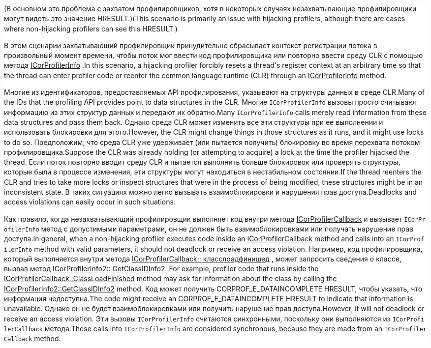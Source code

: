   <span data-ttu-id="76896-110">(В основном это проблема с захватом профилировщиков, хотя в некоторых случаях незахватывающие профилировщики могут видеть это значение HRESULT.)</span><span class="sxs-lookup"><span data-stu-id="76896-110">(This scenario is primarily an issue with hijacking profilers, although there are cases where non-hijacking profilers can see this HRESULT.)</span></span>  
  
 <span data-ttu-id="76896-111">В этом сценарии захватывающий профилировщик принудительно сбрасывает контекст регистрации потока в произвольный момент времени, чтобы поток мог ввести код профилировщика или повторно ввести среду CLR с помощью метода [ICorProfilerInfo](icorprofilerinfo-interface.md) .</span><span class="sxs-lookup"><span data-stu-id="76896-111">In this scenario, a hijacking profiler forcibly resets a thread's register context at an arbitrary time so that the thread can enter profiler code or reenter the common language runtime (CLR) through an [ICorProfilerInfo](icorprofilerinfo-interface.md) method.</span></span>  
  
 <span data-ttu-id="76896-112">Многие из идентификаторов, предоставляемых API профилирования, указывают на структуры данных в среде CLR.</span><span class="sxs-lookup"><span data-stu-id="76896-112">Many of the IDs that the profiling API provides point to data structures in the CLR.</span></span> <span data-ttu-id="76896-113">Многие `ICorProfilerInfo` вызовы просто считывают информацию из этих структур данных и передают их обратно.</span><span class="sxs-lookup"><span data-stu-id="76896-113">Many `ICorProfilerInfo` calls merely read information from these data structures and pass them back.</span></span> <span data-ttu-id="76896-114">Однако среда CLR может изменить все эти структуры при ее выполнении и использовать блокировки для этого.</span><span class="sxs-lookup"><span data-stu-id="76896-114">However, the CLR might change things in those structures as it runs, and it might use locks to do so.</span></span> <span data-ttu-id="76896-115">Предположим, что среда CLR уже удерживает (или пытается получить) блокировку во время перехвата потоком профилировщика.</span><span class="sxs-lookup"><span data-stu-id="76896-115">Suppose the CLR was already holding (or attempting to acquire) a lock at the time the profiler hijacked the thread.</span></span> <span data-ttu-id="76896-116">Если поток повторно вводит среду CLR и пытается выполнить больше блокировок или проверять структуры, которые были в процессе изменения, эти структуры могут находиться в нестабильном состоянии.</span><span class="sxs-lookup"><span data-stu-id="76896-116">If the thread reenters the CLR and tries to take more locks or inspect structures that were in the process of being modified, these structures might be in an inconsistent state.</span></span> <span data-ttu-id="76896-117">В таких ситуациях можно легко вызывать взаимоблокировки и нарушения прав доступа.</span><span class="sxs-lookup"><span data-stu-id="76896-117">Deadlocks and access violations can easily occur in such situations.</span></span>  
  
 <span data-ttu-id="76896-118">Как правило, когда незахватывающий профилировщик выполняет код внутри метода [ICorProfilerCallback](icorprofilercallback-interface.md) и вызывает `ICorProfilerInfo` метод с допустимыми параметрами, он не должен быть взаимоблокировками или получать нарушение прав доступа.</span><span class="sxs-lookup"><span data-stu-id="76896-118">In general, when a non-hijacking profiler executes code inside an [ICorProfilerCallback](icorprofilercallback-interface.md) method and calls into an `ICorProfilerInfo` method with valid parameters, it should not deadlock or receive an access violation.</span></span> <span data-ttu-id="76896-119">Например, код профилировщика, который выполняется внутри метода [ICorProfilerCallback:: класслоадфинишед](icorprofilercallback-classloadfinished-method.md) , может запросить сведения о классе, вызвав метод [ICorProfilerInfo2:: GetClassIDInfo2](icorprofilerinfo2-getclassidinfo2-method.md) .</span><span class="sxs-lookup"><span data-stu-id="76896-119">For example, profiler code that runs inside the [ICorProfilerCallback::ClassLoadFinished](icorprofilercallback-classloadfinished-method.md) method may ask for information about the class by calling the [ICorProfilerInfo2::GetClassIDInfo2](icorprofilerinfo2-getclassidinfo2-method.md) method.</span></span> <span data-ttu-id="76896-120">Код может получить CORPROF_E_DATAINCOMPLETE HRESULT, чтобы указать, что информация недоступна.</span><span class="sxs-lookup"><span data-stu-id="76896-120">The code might receive an CORPROF_E_DATAINCOMPLETE HRESULT to indicate that information is unavailable.</span></span> <span data-ttu-id="76896-121">Однако он не будет взаимоблокировками или получить нарушение прав доступа.</span><span class="sxs-lookup"><span data-stu-id="76896-121">However, it will not deadlock or receive an access violation.</span></span> <span data-ttu-id="76896-122">Эти вызовы `ICorProfilerInfo` считаются синхронными, поскольку они выполняются из `ICorProfilerCallback` метода.</span><span class="sxs-lookup"><span data-stu-id="76896-122">These calls into `ICorProfilerInfo` are considered synchronous, because they are made from an `ICorProfilerCallback` method.</span></span>  
  